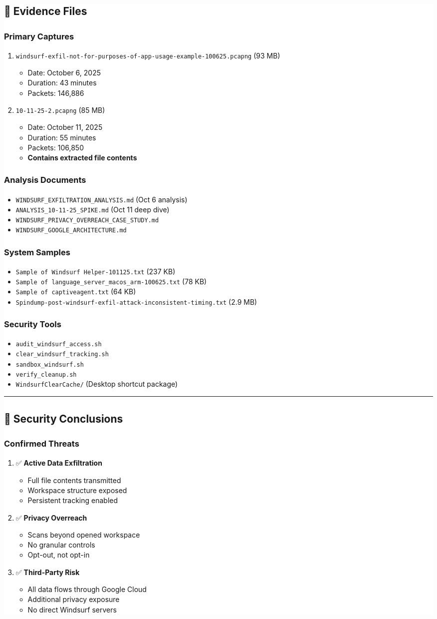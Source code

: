
## 📁 Evidence Files

### Primary Captures
1. `windsurf-exfil-not-for-purposes-of-app-usage-example-100625.pcapng` (93 MB)
   - Date: October 6, 2025
   - Duration: 43 minutes
   - Packets: 146,886

2. `10-11-25-2.pcapng` (85 MB)
   - Date: October 11, 2025
   - Duration: 55 minutes
   - Packets: 106,850
   - **Contains extracted file contents**

### Analysis Documents
- `WINDSURF_EXFILTRATION_ANALYSIS.md` (Oct 6 analysis)
- `ANALYSIS_10-11-25_SPIKE.md` (Oct 11 deep dive)
- `WINDSURF_PRIVACY_OVERREACH_CASE_STUDY.md`
- `WINDSURF_GOOGLE_ARCHITECTURE.md`

### System Samples
- `Sample of Windsurf Helper-101125.txt` (237 KB)
- `Sample of language_server_macos_arm-100625.txt` (78 KB)
- `Sample of captiveagent.txt` (64 KB)
- `Spindump-post-windsurf-exfil-attack-inconsistent-timing.txt` (2.9 MB)

### Security Tools
- `audit_windsurf_access.sh`
- `clear_windsurf_tracking.sh`
- `sandbox_windsurf.sh`
- `verify_cleanup.sh`
- `WindsurfClearCache/` (Desktop shortcut package)

---

## 🔐 Security Conclusions

### Confirmed Threats

1. ✅ **Active Data Exfiltration**
   - Full file contents transmitted
   - Workspace structure exposed
   - Persistent tracking enabled

2. ✅ **Privacy Overreach**
   - Scans beyond opened workspace
   - No granular controls
   - Opt-out, not opt-in

3. ✅ **Third-Party Risk**
   - All data flows through Google Cloud
   - Additional privacy exposure
   - No direct Windsurf servers
